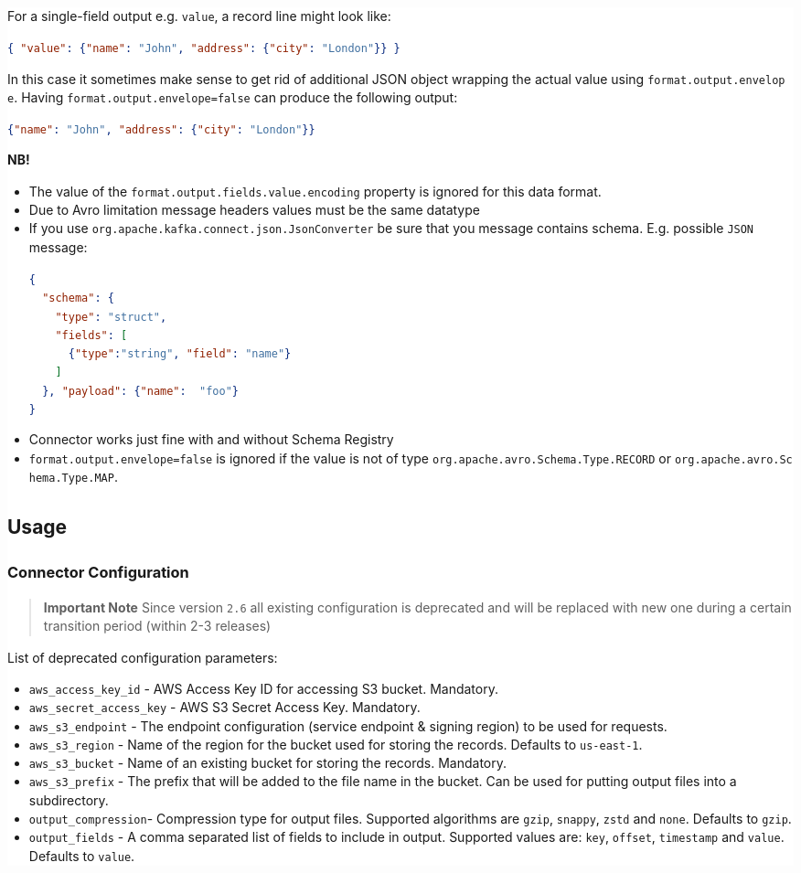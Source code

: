 
For a single-field output e.g. `value`, a record line might look like:

```json
{ "value": {"name": "John", "address": {"city": "London"}} }
```

In this case it sometimes make sense to get rid of additional JSON object wrapping the actual value using `format.output.envelope`.
Having `format.output.envelope=false` can produce the following output:

```json
{"name": "John", "address": {"city": "London"}}
```

**NB!**
- The value of the `format.output.fields.value.encoding` property is ignored for this data format.
- Due to Avro limitation message headers values must be the same datatype
- If you use `org.apache.kafka.connect.json.JsonConverter` be sure that you message contains schema. E.g. possible `JSON` message:
    ```json
    {
      "schema": {
        "type": "struct",
        "fields": [
          {"type":"string", "field": "name"}
        ]
      }, "payload": {"name":  "foo"}
    }
    ```
- Connector works just fine with and without Schema Registry
- `format.output.envelope=false` is ignored if the value is not of type `org.apache.avro.Schema.Type.RECORD` or `org.apache.avro.Schema.Type.MAP`.

## Usage

### Connector Configuration

> **Important Note** Since version `2.6` all existing configuration
is deprecated and will be replaced with new one during a certain transition period (within 2-3 releases)

List of deprecated configuration parameters:
- `aws_access_key_id` - AWS Access Key ID for accessing S3 bucket. Mandatory.
- `aws_secret_access_key` - AWS S3 Secret Access Key. Mandatory.
- `aws_s3_endpoint` - The endpoint configuration (service endpoint & signing region) to be used for requests.
- `aws_s3_region` - Name of the region for the bucket used for storing the records. Defaults to `us-east-1`.
- `aws_s3_bucket` - Name of an existing bucket for storing the records. Mandatory.
- `aws_s3_prefix` - The prefix that will be added to the file name in the bucket. Can be used for putting output files into a subdirectory.
- `output_compression`- Compression type for output files. Supported algorithms are `gzip`, `snappy`, `zstd` and `none`. Defaults to `gzip`.
- `output_fields` - A comma separated list of fields to include in output. Supported values are: `key`, `offset`, `timestamp` and `value`. Defaults to `value`.
